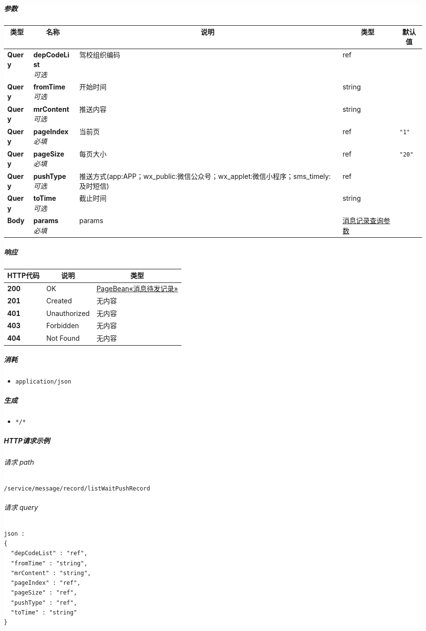 
##### 参数

|类型|名称|说明|类型|默认值|
|---|---|---|---|---|
|**Query**|**depCodeList**  <br>*可选*|驾校组织编码|ref||
|**Query**|**fromTime**  <br>*可选*|开始时间|string||
|**Query**|**mrContent**  <br>*可选*|推送内容|string||
|**Query**|**pageIndex**  <br>*必填*|当前页|ref|`"1"`|
|**Query**|**pageSize**  <br>*必填*|每页大小|ref|`"20"`|
|**Query**|**pushType**  <br>*可选*|推送方式(app:APP；wx_public:微信公众号；wx_applet:微信小程序；sms_timely:及时短信)|ref||
|**Query**|**toTime**  <br>*可选*|截止时间|string||
|**Body**|**params**  <br>*必填*|params|[消息记录查询参数](#e4ad052c04c90346c8e969cdc704ac83)||


##### 响应

|HTTP代码|说明|类型|
|---|---|---|
|**200**|OK|[PageBean«消息待发记录»](#1a1d78e4031d4ebf85827936fb99a91a)|
|**201**|Created|无内容|
|**401**|Unauthorized|无内容|
|**403**|Forbidden|无内容|
|**404**|Not Found|无内容|


##### 消耗

* `application/json`


##### 生成

* `*/*`


##### HTTP请求示例

###### 请求 path
```
/service/message/record/listWaitPushRecord
```


###### 请求 query
```
json :
{
  "depCodeList" : "ref",
  "fromTime" : "string",
  "mrContent" : "string",
  "pageIndex" : "ref",
  "pageSize" : "ref",
  "pushType" : "ref",
  "toTime" : "string"
}
```
